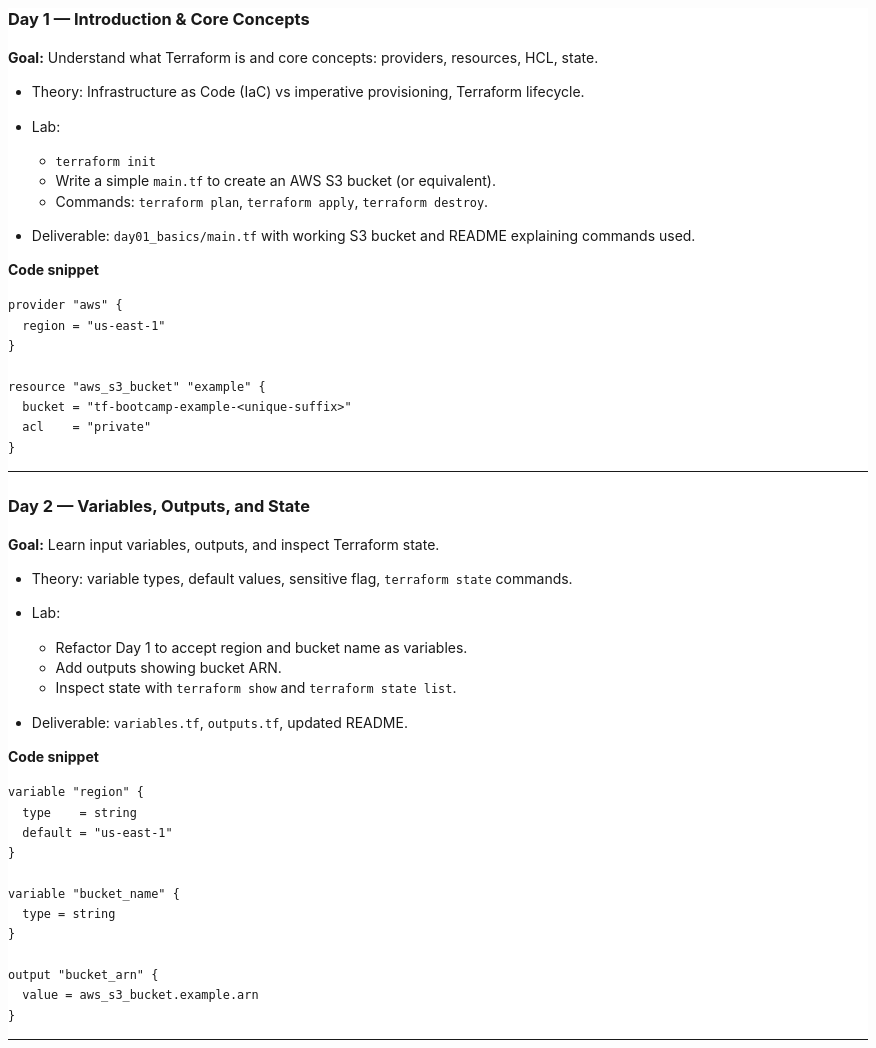 ### Day 1 — Introduction & Core Concepts

**Goal:** Understand what Terraform is and core concepts: providers, resources, HCL, state.

* Theory: Infrastructure as Code (IaC) vs imperative provisioning, Terraform lifecycle.
* Lab:

  * `terraform init`
  * Write a simple `main.tf` to create an AWS S3 bucket (or equivalent).
  * Commands: `terraform plan`, `terraform apply`, `terraform destroy`.
* Deliverable: `day01_basics/main.tf` with working S3 bucket and README explaining commands used.

**Code snippet**

```hcl
provider "aws" {
  region = "us-east-1"
}

resource "aws_s3_bucket" "example" {
  bucket = "tf-bootcamp-example-<unique-suffix>"
  acl    = "private"
}
```

---

### Day 2 — Variables, Outputs, and State

**Goal:** Learn input variables, outputs, and inspect Terraform state.

* Theory: variable types, default values, sensitive flag, `terraform state` commands.
* Lab:

  * Refactor Day 1 to accept region and bucket name as variables.
  * Add outputs showing bucket ARN.
  * Inspect state with `terraform show` and `terraform state list`.
* Deliverable: `variables.tf`, `outputs.tf`, updated README.

**Code snippet**

```hcl
variable "region" {
  type    = string
  default = "us-east-1"
}

variable "bucket_name" {
  type = string
}

output "bucket_arn" {
  value = aws_s3_bucket.example.arn
}
```

---